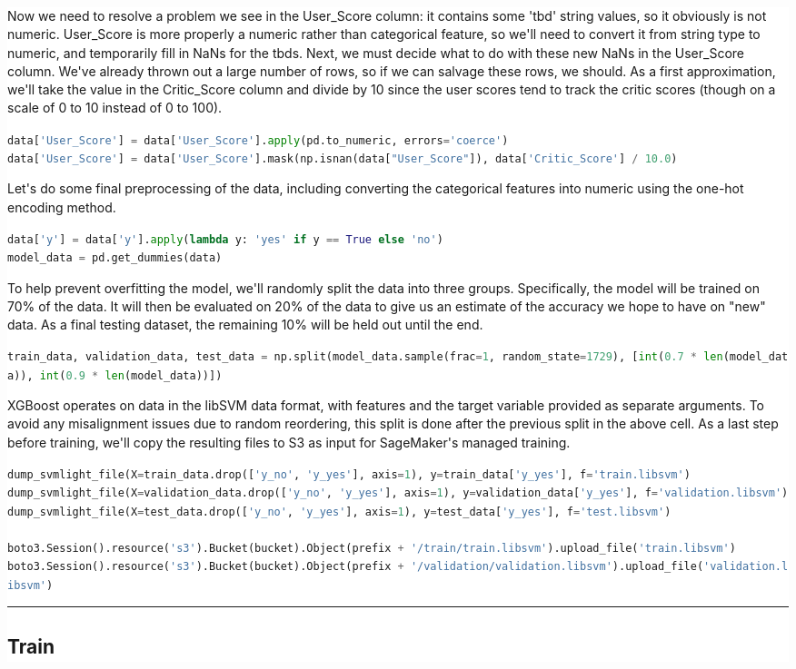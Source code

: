 Now we need to resolve a problem we see in the User_Score column: it contains some 'tbd' string values, so it obviously is not numeric. User_Score is more properly a numeric rather than categorical feature, so we'll need to convert it from string type to numeric, and temporarily fill in NaNs for the tbds. Next, we must decide what to do with these new NaNs in the User_Score column. We've already thrown out a large number of rows, so if we can salvage these rows, we should. As a first approximation, we'll take the value in the Critic_Score column and divide by 10 since the user scores tend to track the critic scores (though on a scale of 0 to 10 instead of 0 to 100).  


```python
data['User_Score'] = data['User_Score'].apply(pd.to_numeric, errors='coerce')
data['User_Score'] = data['User_Score'].mask(np.isnan(data["User_Score"]), data['Critic_Score'] / 10.0)
```

Let's do some final preprocessing of the data, including converting the categorical features into numeric using the one-hot encoding method.


```python
data['y'] = data['y'].apply(lambda y: 'yes' if y == True else 'no')
model_data = pd.get_dummies(data)
```

To help prevent overfitting the model, we'll randomly split the data into three groups. Specifically, the model will be trained on 70% of the data. It will then be evaluated on 20% of the data to give us an estimate of the accuracy we hope to have on "new" data. As a final testing dataset, the remaining 10% will be held out until the end.


```python
train_data, validation_data, test_data = np.split(model_data.sample(frac=1, random_state=1729), [int(0.7 * len(model_data)), int(0.9 * len(model_data))])   
```

XGBoost operates on data in the libSVM data format, with features and the target variable provided as separate arguments. To avoid any misalignment issues due to random reordering, this split is done after the previous split in the above cell. As a last step before training, we'll copy the resulting files to S3 as input for SageMaker's managed training.


```python
dump_svmlight_file(X=train_data.drop(['y_no', 'y_yes'], axis=1), y=train_data['y_yes'], f='train.libsvm')
dump_svmlight_file(X=validation_data.drop(['y_no', 'y_yes'], axis=1), y=validation_data['y_yes'], f='validation.libsvm')
dump_svmlight_file(X=test_data.drop(['y_no', 'y_yes'], axis=1), y=test_data['y_yes'], f='test.libsvm')

boto3.Session().resource('s3').Bucket(bucket).Object(prefix + '/train/train.libsvm').upload_file('train.libsvm')
boto3.Session().resource('s3').Bucket(bucket).Object(prefix + '/validation/validation.libsvm').upload_file('validation.libsvm')
```

---
## Train
